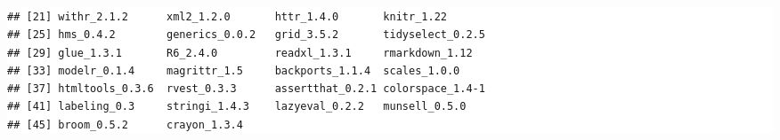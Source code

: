     ## [21] withr_2.1.2      xml2_1.2.0       httr_1.4.0       knitr_1.22      
    ## [25] hms_0.4.2        generics_0.0.2   grid_3.5.2       tidyselect_0.2.5
    ## [29] glue_1.3.1       R6_2.4.0         readxl_1.3.1     rmarkdown_1.12  
    ## [33] modelr_0.1.4     magrittr_1.5     backports_1.1.4  scales_1.0.0    
    ## [37] htmltools_0.3.6  rvest_0.3.3      assertthat_0.2.1 colorspace_1.4-1
    ## [41] labeling_0.3     stringi_1.4.3    lazyeval_0.2.2   munsell_0.5.0   
    ## [45] broom_0.5.2      crayon_1.3.4
